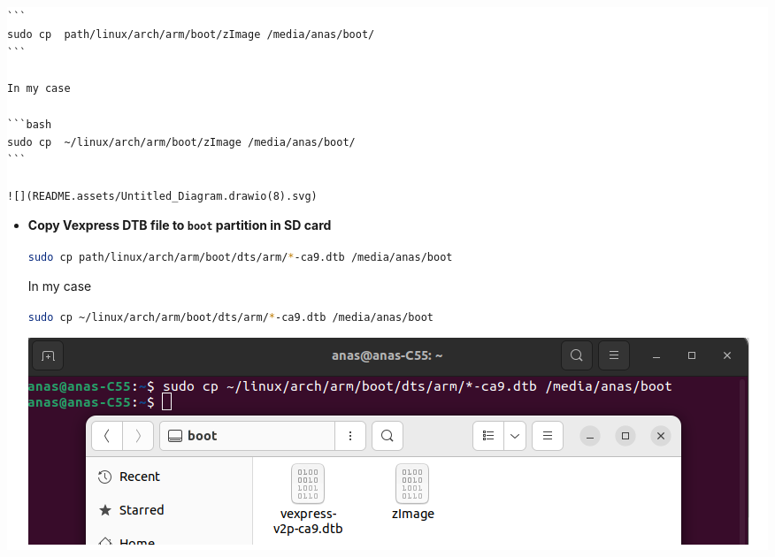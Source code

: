     ```
    sudo cp  path/linux/arch/arm/boot/zImage /media/anas/boot/
    ```

    In my case

    ```bash
    sudo cp  ~/linux/arch/arm/boot/zImage /media/anas/boot/
    ```

    ![](README.assets/Untitled_Diagram.drawio(8).svg)

  - **Copy Vexpress DTB file to `boot` partition in SD card**

    ```bash
    sudo cp path/linux/arch/arm/boot/dts/arm/*-ca9.dtb /media/anas/boot
    ```

     In my case

    ```bash
    sudo cp ~/linux/arch/arm/boot/dts/arm/*-ca9.dtb /media/anas/boot
    ```

    ![image-20240129060611695](README.assets/image-20240129060611695.png)
